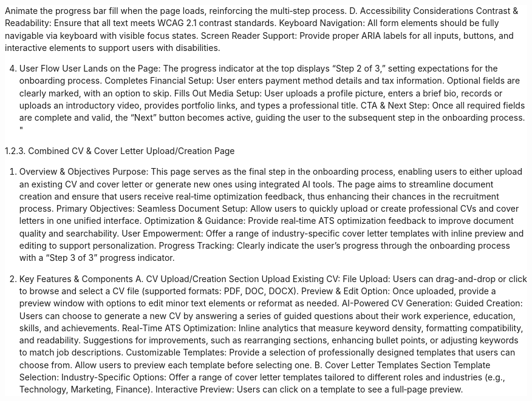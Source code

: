 Animate the progress bar fill when the page loads, reinforcing the multi‑step process.
D. Accessibility Considerations
Contrast & Readability:
Ensure that all text meets WCAG 2.1 contrast standards.
Keyboard Navigation:
All form elements should be fully navigable via keyboard with visible focus states.
Screen Reader Support:
Provide proper ARIA labels for all inputs, buttons, and interactive elements to support users with disabilities.

4. User Flow
User Lands on the Page:
The progress indicator at the top displays “Step 2 of 3,” setting expectations for the onboarding process.
Completes Financial Setup:
User enters payment method details and tax information. Optional fields are clearly marked, with an option to skip.
Fills Out Media Setup:
User uploads a profile picture, enters a brief bio, records or uploads an introductory video, provides portfolio links, and types a professional title.
CTA & Next Step:
Once all required fields are complete and valid, the “Next” button becomes active, guiding the user to the subsequent step in the onboarding process.
"

1.2.3. Combined CV & Cover Letter Upload/Creation Page
1. Overview & Objectives
Purpose:
This page serves as the final step in the onboarding process, enabling users to either upload an existing CV and cover letter or generate new ones using integrated AI tools. The page aims to streamline document creation and ensure that users receive real‑time optimization feedback, thus enhancing their chances in the recruitment process.
Primary Objectives:
Seamless Document Setup: Allow users to quickly upload or create professional CVs and cover letters in one unified interface.
Optimization & Guidance: Provide real‑time ATS optimization feedback to improve document quality and searchability.
User Empowerment: Offer a range of industry-specific cover letter templates with inline preview and editing to support personalization.
Progress Tracking: Clearly indicate the user’s progress through the onboarding process with a “Step 3 of 3” progress indicator.

2. Key Features & Components
A. CV Upload/Creation Section
Upload Existing CV:
File Upload: Users can drag-and-drop or click to browse and select a CV file (supported formats: PDF, DOC, DOCX).
Preview & Edit Option: Once uploaded, provide a preview window with options to edit minor text elements or reformat as needed.
AI-Powered CV Generation:
Guided Creation: Users can choose to generate a new CV by answering a series of guided questions about their work experience, education, skills, and achievements.
Real-Time ATS Optimization:
Inline analytics that measure keyword density, formatting compatibility, and readability.
Suggestions for improvements, such as rearranging sections, enhancing bullet points, or adjusting keywords to match job descriptions.
Customizable Templates:
Provide a selection of professionally designed templates that users can choose from.
Allow users to preview each template before selecting one.
B. Cover Letter Templates Section
Template Selection:
Industry-Specific Options: Offer a range of cover letter templates tailored to different roles and industries (e.g., Technology, Marketing, Finance).
Interactive Preview:
Users can click on a template to see a full‑page preview.